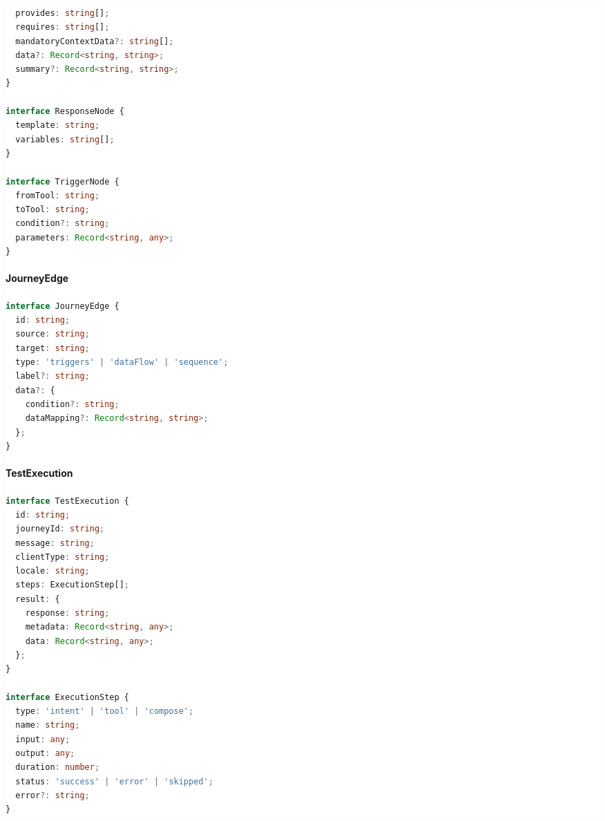 ```typescript
  provides: string[];
  requires: string[];
  mandatoryContextData?: string[];
  data?: Record<string, string>;
  summary?: Record<string, string>;
}

interface ResponseNode {
  template: string;
  variables: string[];
}

interface TriggerNode {
  fromTool: string;
  toTool: string;
  condition?: string;
  parameters: Record<string, any>;
}
```

#### JourneyEdge
```typescript
interface JourneyEdge {
  id: string;
  source: string;
  target: string;
  type: 'triggers' | 'dataFlow' | 'sequence';
  label?: string;
  data?: {
    condition?: string;
    dataMapping?: Record<string, string>;
  };
}
```

#### TestExecution
```typescript
interface TestExecution {
  id: string;
  journeyId: string;
  message: string;
  clientType: string;
  locale: string;
  steps: ExecutionStep[];
  result: {
    response: string;
    metadata: Record<string, any>;
    data: Record<string, any>;
  };
}

interface ExecutionStep {
  type: 'intent' | 'tool' | 'compose';
  name: string;
  input: any;
  output: any;
  duration: number;
  status: 'success' | 'error' | 'skipped';
  error?: string;
}
```
